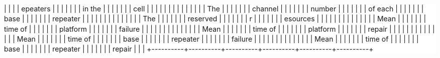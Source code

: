|          |          |          | epeaters |          |          |
|          |          |          | in the   |          |          |
|          |          |          | cell     |          |          |
|          |          |          |          |          |          |
|          |          |          | The      |          |          |
|          |          |          | channel  |          |          |
|          |          |          | number   |          |          |
|          |          |          | of each  |          |          |
|          |          |          | base     |          |          |
|          |          |          | repeater |          |          |
|          |          |          |          |          |          |
|          |          |          | The      |          |          |
|          |          |          | reserved |          |          |
|          |          |          | r        |          |          |
|          |          |          | esources |          |          |
|          |          |          |          |          |          |
|          |          |          | Mean     |          |          |
|          |          |          | time of  |          |          |
|          |          |          | platform |          |          |
|          |          |          | failure  |          |          |
|          |          |          |          |          |          |
|          |          |          | Mean     |          |          |
|          |          |          | time of  |          |          |
|          |          |          | platform |          |          |
|          |          |          | repair   |          |          |
|          |          |          |          |          |          |
|          |          |          | Mean     |          |          |
|          |          |          | time of  |          |          |
|          |          |          | base     |          |          |
|          |          |          | repeater |          |          |
|          |          |          | failure  |          |          |
|          |          |          |          |          |          |
|          |          |          | Mean     |          |          |
|          |          |          | time of  |          |          |
|          |          |          | base     |          |          |
|          |          |          | repeater |          |          |
|          |          |          | repair   |          |          |
+----------+----------+----------+----------+----------+----------+